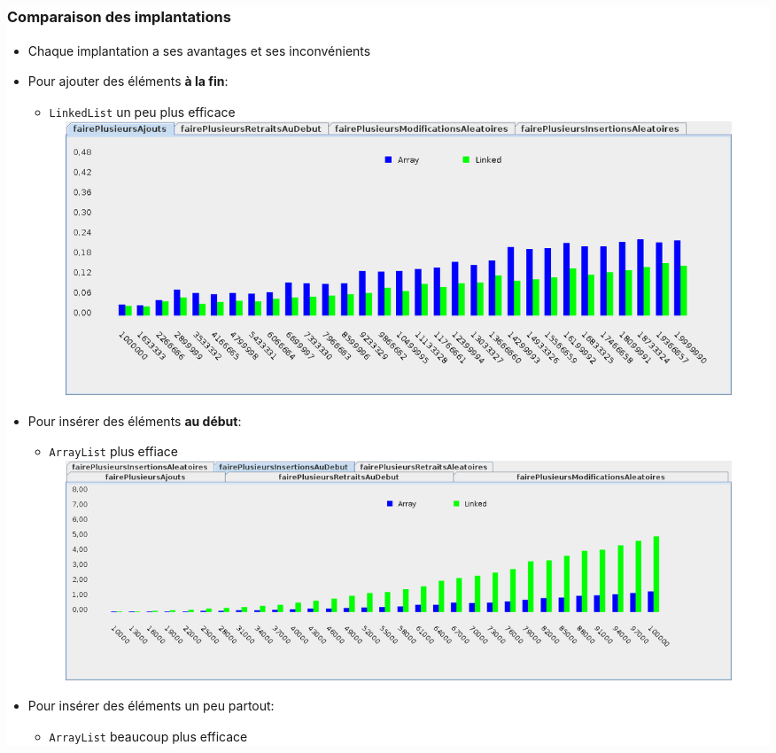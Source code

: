 ### Comparaison des implantations

* Chaque implantation a ses avantages et ses inconvénients

* Pour ajouter des éléments **à la fin**:
    * `LinkedList` un peu plus efficace

    <center>
        <img src="list_ajouts.png" width="90%"/>
    </center>

* Pour insérer des éléments **au début**: 
    * `ArrayList` plus effiace

    <center>
        <img src="list_ajouts_debut.png" width="90%"/>
    </center>

* Pour insérer des éléments un peu partout:
    * `ArrayList` beaucoup plus efficace
